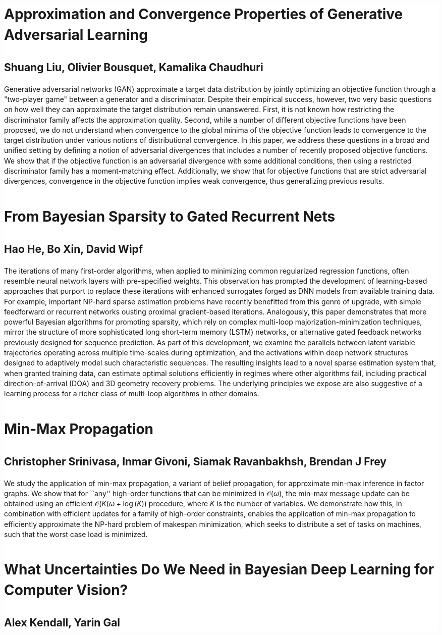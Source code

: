 
# Approximation and Convergence Properties of Generative Adversarial Learning
##  Shuang Liu,  Olivier Bousquet,  Kamalika Chaudhuri
<p>Generative adversarial networks (GAN) approximate a target data distribution by jointly optimizing an objective function through a "two-player game" between a generator and a discriminator.  Despite their empirical success, however, two very basic questions on how well they can approximate the target distribution remain unanswered. First, it is not known how restricting the discriminator family affects the approximation quality. Second, while a number of different objective functions have been proposed, we do not understand when convergence to the global minima of the objective function leads to convergence to the target distribution under various notions of distributional convergence.   In this paper, we address these questions in a broad and unified setting by defining a notion of adversarial divergences that includes a number of recently proposed objective functions. We show that if the objective function is an adversarial divergence with some additional conditions, then using a restricted discriminator family has a moment-matching effect. Additionally, we show that for objective functions that are strict adversarial divergences, convergence in the objective function implies weak convergence, thus generalizing previous results.  </p>


# From Bayesian Sparsity to Gated Recurrent Nets
##  Hao He,  Bo Xin,  David Wipf
<p>The iterations of many first-order algorithms, when applied to minimizing common regularized regression functions, often resemble neural network layers with pre-specified weights.  This observation has prompted the development of learning-based approaches that purport to replace these iterations with enhanced surrogates forged as DNN models from available training data.  For example, important NP-hard sparse estimation problems have recently benefitted from this genre of upgrade, with simple feedforward or recurrent networks ousting proximal gradient-based iterations.  Analogously, this paper demonstrates that more powerful Bayesian algorithms for promoting sparsity, which rely on complex multi-loop majorization-minimization techniques, mirror the structure of more sophisticated long short-term memory (LSTM) networks, or alternative gated feedback networks previously designed for sequence prediction.  As part of this development, we examine the parallels between latent variable trajectories operating across multiple time-scales during optimization, and the activations within deep network structures designed to adaptively model such characteristic sequences.  The resulting insights lead to a novel sparse estimation system that, when granted training data, can estimate optimal solutions efficiently in regimes where other algorithms fail, including practical direction-of-arrival (DOA) and 3D geometry recovery problems.   The underlying principles we expose are also suggestive of a learning process for a richer class of multi-loop algorithms in other domains. </p>


# Min-Max Propagation
##  Christopher Srinivasa,  Inmar Givoni,  Siamak Ravanbakhsh,  Brendan J Frey
We study the application of min-max propagation, a variant of belief propagation, for approximate min-max inference in factor graphs. We show that for ``any'' high-order functions that can be minimized in $\mathcal{O}(\omega)$, the min-max message update can be obtained using an efficient $\mathcal{O}(K (\omega + \log(K))$ procedure, where $K$ is the number of variables. We demonstrate how this, in combination with efficient updates for a family of high-order constraints, enables the application of min-max propagation to efficiently approximate the NP-hard problem of makespan minimization, which seeks to distribute a set of tasks on machines, such that the worst case load is minimized. 
# What Uncertainties Do We Need in Bayesian Deep Learning for Computer Vision?
##  Alex Kendall,  Yarin Gal